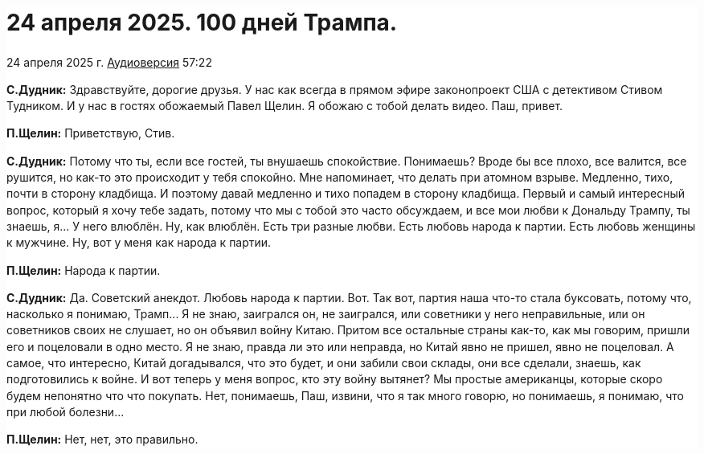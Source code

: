 # 24 апреля 2025. 100 дней Трампа.

24 апреля 2025 г. [Аудиоверсия](https://www.youtube.com/watch?v=gzB7-U1Vw8I) 57:22

**С.Дудник:**
Здравствуйте, дорогие друзья.
У нас как всегда в прямом эфире законопроект США с детективом Стивом Тудником.
И у нас в гостях обожаемый Павел Щелин.
Я обожаю с тобой делать видео.
Паш, привет.

**П.Щелин:**
Приветствую, Стив.

**С.Дудник:**
Потому что ты, если все гостей, ты внушаешь спокойствие.
Понимаешь?
Вроде бы все плохо, все валится, все рушится, но как-то это происходит у тебя спокойно.
Мне напоминает, что делать при атомном взрыве.
Медленно, тихо, почти в сторону кладбища.
И поэтому давай медленно и тихо попадем в сторону кладбища.
Первый и самый интересный вопрос, который я хочу тебе задать, потому что мы с тобой это часто обсуждаем, и все мои любви к Дональду Трампу, ты знаешь, я...
У него влюблён.
Ну, как влюблён.
Есть три разные любви.
Есть любовь народа к партии.
Есть любовь женщины к мужчине.
Ну, вот у меня как народа к партии.

**П.Щелин:**
Народа к партии.

**С.Дудник:**
Да.
Советский анекдот.
Любовь народа к партии.
Вот.
Так вот, партия наша что-то стала буксовать, потому что, насколько я понимаю, Трамп...
Я не знаю, заигрался он, не заигрался, или советники у него неправильные, или он советников своих не слушает, но он объявил войну Китаю.
Притом все остальные страны как-то, как мы говорим, пришли его и поцеловали в одно место.
Я не знаю, правда ли это или неправда, но Китай явно не пришел, явно не поцеловал.
А самое, что интересно, Китай догадывался, что это будет, и они забили свои склады, они все сделали, знаешь, как подготовились к войне.
И вот теперь у меня вопрос, кто эту войну вытянет?
Мы простые американцы, которые скоро будем непонятно что что покупать.
Нет, понимаешь, Паш, извини, что я так много говорю, но понимаешь, я понимаю, что при любой болезни...

**П.Щелин:**
Нет, нет, это правильно.

